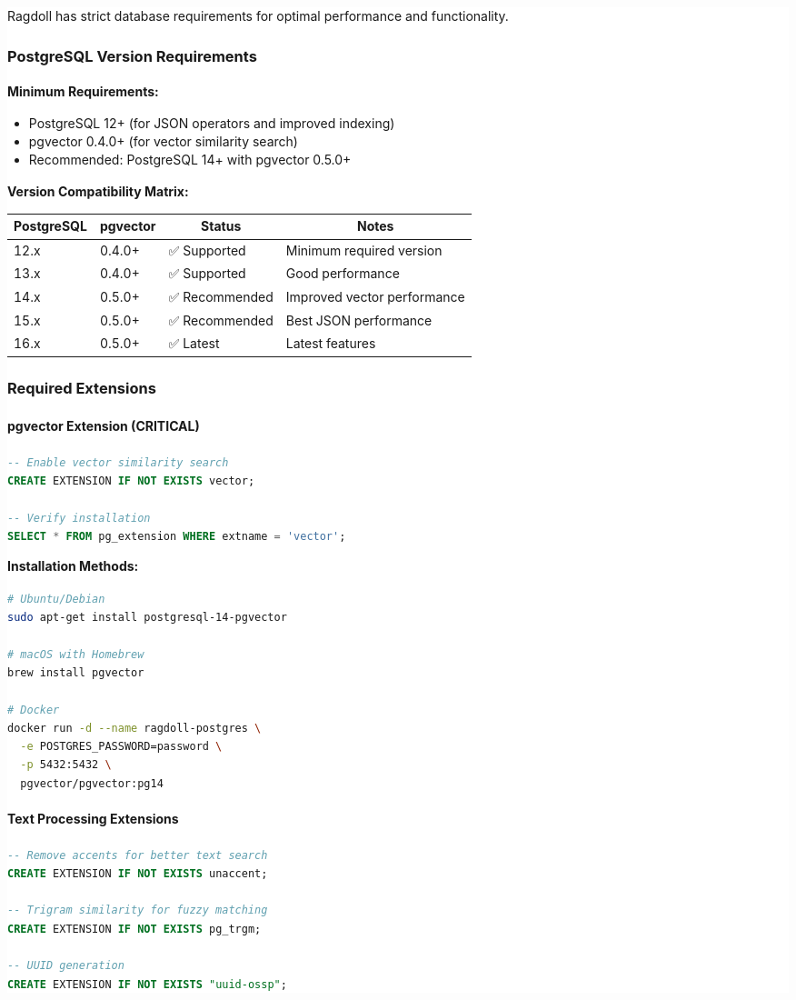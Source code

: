 Ragdoll has strict database requirements for optimal performance and functionality.

### PostgreSQL Version Requirements

**Minimum Requirements:**
- PostgreSQL 12+ (for JSON operators and improved indexing)
- pgvector 0.4.0+ (for vector similarity search)
- Recommended: PostgreSQL 14+ with pgvector 0.5.0+

**Version Compatibility Matrix:**

| PostgreSQL | pgvector | Status | Notes |
|------------|----------|--------|---------|
| 12.x | 0.4.0+ | ✅ Supported | Minimum required version |
| 13.x | 0.4.0+ | ✅ Supported | Good performance |
| 14.x | 0.5.0+ | ✅ Recommended | Improved vector performance |
| 15.x | 0.5.0+ | ✅ Recommended | Best JSON performance |
| 16.x | 0.5.0+ | ✅ Latest | Latest features |

### Required Extensions

#### pgvector Extension (CRITICAL)
```sql
-- Enable vector similarity search
CREATE EXTENSION IF NOT EXISTS vector;

-- Verify installation
SELECT * FROM pg_extension WHERE extname = 'vector';
```

**Installation Methods:**

```bash
# Ubuntu/Debian
sudo apt-get install postgresql-14-pgvector

# macOS with Homebrew
brew install pgvector

# Docker
docker run -d --name ragdoll-postgres \
  -e POSTGRES_PASSWORD=password \
  -p 5432:5432 \
  pgvector/pgvector:pg14
```

#### Text Processing Extensions
```sql
-- Remove accents for better text search
CREATE EXTENSION IF NOT EXISTS unaccent;

-- Trigram similarity for fuzzy matching
CREATE EXTENSION IF NOT EXISTS pg_trgm;

-- UUID generation
CREATE EXTENSION IF NOT EXISTS "uuid-ossp";
```
